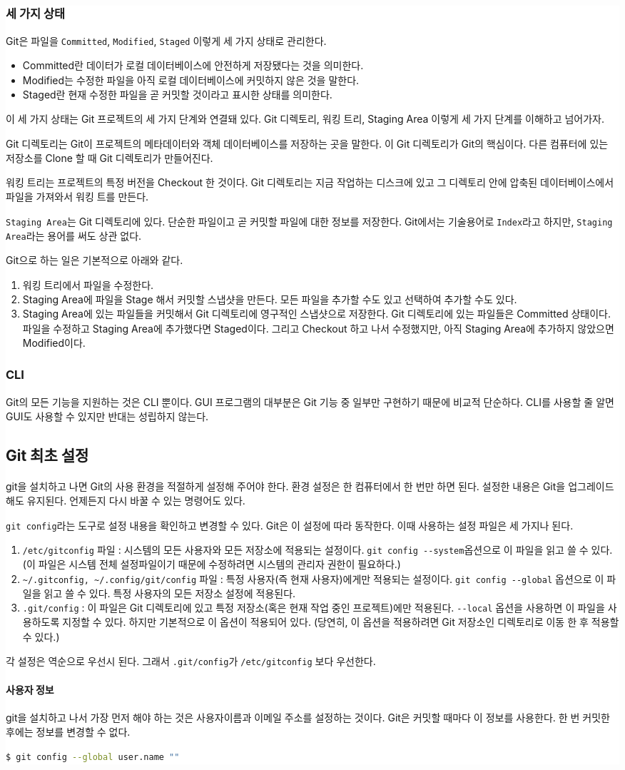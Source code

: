 ### 세 가지 상태
Git은 파일을 `Committed`, `Modified`, `Staged` 이렇게 세 가지 상태로 관리한다.

- Committed란 데이터가 로컬 데이터베이스에 안전하게 저장됐다는 것을 의미한다.
- Modified는 수정한 파일을 아직 로컬 데이터베이스에 커밋하지 않은 것을 말한다.
- Staged란 현재 수정한 파일을 곧 커밋할 것이라고 표시한 상태를 의미한다.

이 세 가지 상태는 Git 프로젝트의 세 가지 단계와 연결돼 있다. Git 디렉토리, 워킹 트리, Staging Area 이렇게 세 가지 단계를 이해하고 넘어가자.

Git 디렉토리는 Git이 프로젝트의 메타데이터와 객체 데이터베이스를 저장하는 곳을 말한다. 이 Git 디렉토리가 Git의 핵심이다. 다른 컴퓨터에 있는 저장소를 Clone 할 때 Git 디렉토리가 만들어진다.

워킹 트리는 프로젝트의 특정 버전을 Checkout 한 것이다. Git 디렉토리는 지금 작업하는 디스크에 있고 그 디렉토리 안에 압축된 데이터베이스에서 파일을 가져와서 워킹 트를 만든다.

`Staging Area`는 Git 디렉토리에 있다. 단순한 파일이고 곧 커밋할 파일에 대한 정보를 저장한다. Git에서는 기술용어로 `Index`라고 하지만, `Staging Area`라는 용어를 써도 상관 없다.

Git으로 하는 일은 기본적으로 아래와 같다.

1. 워킹 트리에서 파일을 수정한다.
2. Staging Area에 파일을 Stage 해서 커밋할 스냅샷을 만든다. 모든 파일을 추가할 수도 있고 선택하여 추가할 수도 있다.
3. Staging Area에 있는 파일들을 커밋해서 Git 디렉토리에 영구적인 스냅샷으로 저장한다.
Git 디렉토리에 있는 파일들은 Committed 상태이다. 파일을 수정하고 Staging Area에 추가했다면 Staged이다. 그리고 Checkout 하고 나서 수정했지만, 아직 Staging Area에 추가하지 않았으면 Modified이다.

### CLI
Git의 모든 기능을 지원하는 것은 CLI 뿐이다. GUI 프로그램의 대부분은 Git 기능 중 일부만 구현하기 때문에 비교적 단순하다. CLI를 사용할 줄 알면 GUI도 사용할 수 있지만 반대는 성립하지 않는다.

## Git 최초 설정
git을 설치하고 나면 Git의 사용 환경을 적절하게 설정해 주어야 한다. 환경 설정은 한 컴퓨터에서 한 번만 하면 된다. 설정한 내용은 Git을 업그레이드해도 유지된다. 언제든지 다시 바꿀 수 있는 명령어도 있다.

`git config`라는 도구로 설정 내용을 확인하고 변경할 수 있다. Git은 이 설정에 따라 동작한다. 이때 사용하는 설정 파일은 세 가지나 된다.

1. `/etc/gitconfig` 파일 : 시스템의 모든 사용자와 모든 저장소에 적용되는 설정이다. `git config --system`옵션으로 이 파일을 읽고 쓸 수 있다. (이 파일은 시스템 전체 설정파일이기 때문에 수정하려면 시스템의 관리자 권한이 필요하다.)
2. `~/.gitconfig, ~/.config/git/config` 파일 : 특정 사용자(즉 현재 사용자)에게만 적용되는 설정이다. `git config --global` 옵션으로 이 파일을 읽고 쓸 수 있다. 특정 사용자의 모든 저장소 설정에 적용된다.
3. `.git/config` : 이 파일은 Git 디렉토리에 있고 특정 저장소(혹은 현재 작업 중인 프로젝트)에만 적용된다. `--local` 옵션을 사용하면 이 파일을 사용하도록 지정할 수 있다. 하지만 기본적으로 이 옵션이 적용되어 있다. (당연히, 이 옵션을 적용하려면 Git 저장소인 디렉토리로 이동 한 후 적용할 수 있다.)

각 설정은 역순으로 우선시 된다. 그래서 `.git/config`가 `/etc/gitconfig` 보다 우선한다.

#### 사용자 정보
git을 설치하고 나서 가장 먼저 해야 하는 것은 사용자이름과 이메일 주소를 설정하는 것이다. Git은 커밋할 때마다 이 정보를 사용한다. 한 번 커밋한 후에는 정보를 변경할 수 없다.

```bash
$ git config --global user.name ""
```

